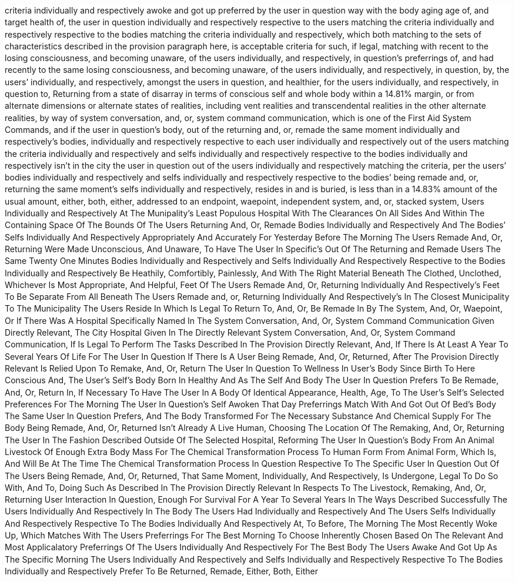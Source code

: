 criteria individually and respectively awoke and got up preferred by the user in question way with the body aging age of, and target health of, the user in question individually and respectively respective to the users matching the criteria individually and respectively respective to the bodies matching the criteria individually and respectively, which both matching to the sets of characteristics described in the provision paragraph here, is acceptable criteria for such, if legal, matching with recent to the losing consciousness, and becoming unaware, of the users individually, and respectively, in question’s preferrings of, and had recently to the same losing consciousness, and becoming unaware, of the users individually, and respectively, in question, by, the users’ individually, and respectively, amongst the users in question, and healthier, for the users individually, and respectively, in question to, Returning from a state of disarray in terms of conscious self and whole body within a 14.81% margin, or from alternate dimensions or alternate states of realities, including vent realities and transcendental realities in the other alternate realities, by way of system conversation, and, or, system command communication, which is one of the First Aid System Commands, and if the user in question’s body, out of the returning and, or, remade the same moment individually and respectively’s bodies, individually and respectively respective to each user individually and respectively out of the users matching the criteria individually and respectively and selfs individually and respectively respective to the bodies individually and respectively isn’t in the city the user in question out of the users individually and respectively matching the criteria, per the users’ bodies individually and respectively and selfs individually and respectively respective to the bodies’ being remade and, or, returning the same moment’s selfs individually and respectively, resides in and is buried, is less than in a 14.83% amount of the usual amount, either, both, either, addressed to an endpoint, waepoint, independent system, and, or, stacked system, Users Individually and Respectively At The Munipality’s Least Populous Hospital With The Clearances On All Sides And Within The Containing Space Of The Bounds Of The Users Returning And, Or, Remade Bodies Individually and Respectively And The Bodies’ Selfs Individually And Respectively Appropriately And Accurately For Yesterday Before The Morning The Users Remade And, Or, Returning Were Made Unconscious, And Unaware, To Have The User In Specific’s Out Of The Returning and Remade Users The Same Twenty One Minutes Bodies Individually and Respectively and Selfs Individually And Respectively Respective to the Bodies Individually and Respectively Be Heathily, Comfortibly, Painlessly, And With The Right Material Beneath The Clothed, Unclothed, Whichever Is Most Appropriate, And Helpful, Feet Of The Users Remade And, Or, Returning Individually And Respectively’s Feet To Be Separate From All Beneath The Users Remade and, or, Returning Individually And Respectively’s In The Closest Municipality To The Municipality The Users Reside In Which Is Legal To Return To, And, Or, Be Remade In By The System, And, Or, Waepoint, Or If There Was A Hospital Specifically Named In The System Conversation, And, Or, System Command Communication Given Directly Relevant, The City Hospital Given In The Directly Relevant System Conversation, And, Or, System Command Communication, If Is Legal To Perform The Tasks Described In The Provision Directly Relevant, And, If There Is At Least A Year To Several Years Of Life For The User In Question If There Is A User Being Remade, And, Or, Returned, After The Provision Directly Relevant Is Relied Upon To Remake, And, Or, Return The User In Question To Wellness In User’s Body Since Birth To Here Conscious And, The User’s Self’s Body Born In Healthy And As The Self And Body The User In Question Prefers To Be Remade, And, Or, Return In, If Necessary To Have The User In A Body Of Identical Appearance, Health, Age, To The User’s Self’s Selected Preferences For The Morning The User In Question’s Self Awoken That Day Preferrings Match With And Got Out Of Bed’s Body The Same User In Question Prefers, And The Body Transformed For The Necessary Substance And Chemical Supply For The Body Being Remade, And, Or, Returned Isn’t Already A Live Human, Choosing The Location Of The Remaking, And, Or, Returning The User In The Fashion Described Outside Of The Selected Hospital, Reforming The User In Question’s Body From An Animal Livestock Of Enough Extra Body Mass For The Chemical Transformation Process To Human Form From Animal Form, Which Is, And Will Be At The Time The Chemical Transformation Process In Question Respective To The Specific User In Question Out Of The Users Being Remade, And, Or, Returned, That Same Moment, Individually, And Respectively, Is Undergone, Legal To Do So With, And To, Doing Such As Described In The Provision Directly Relevant In Respects To The Livestock, Remaking, And, Or, Returning User Interaction In Question, Enough For Survival For A Year To Several Years In The Ways Described Successfully The Users Individually And Respectively In The Body The Users Had Individually and Respectively And The Users Selfs Individually And Respectively Respective To The Bodies Individually And Respectively At, To Before, The Morning The Most Recently Woke Up, Which Matches With The Users Preferrings For The Best Morning To Choose Inherently Chosen Based On The Relevant And Most Applicalatory Preferrings Of The Users Individually And Respectively For The Best Body The Users Awake And Got Up As The Specific Morning The Users Individually And Respectively and Selfs Individually and Respectively Respective To The Bodies Individually and Respectively Prefer To Be Returned, Remade, Either, Both, Either